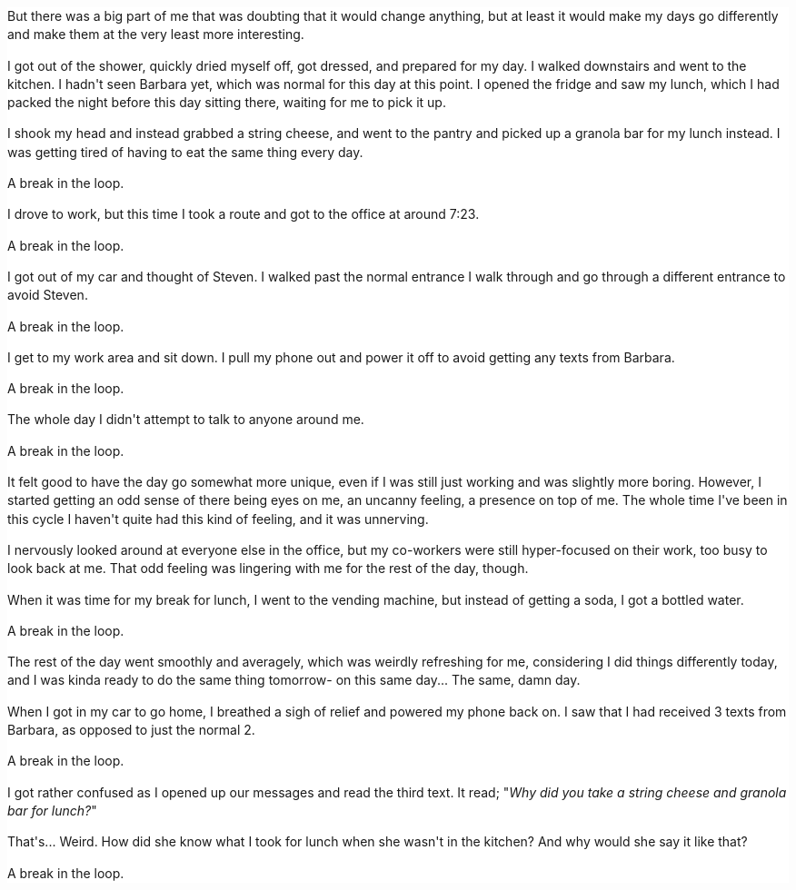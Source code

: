 But there was a big part of me that was doubting that it would change anything, but at least it would make my days go differently and make them at the very least more interesting.

I got out of the shower, quickly dried myself off, got dressed, and prepared for my day. I walked downstairs and went to the kitchen. I hadn't seen Barbara yet, which was normal for this day at this point. I opened the fridge and saw my lunch, which I had packed the night before this day sitting there, waiting for me to pick it up.

I shook my head and instead grabbed a string cheese, and went to the pantry and picked up a granola bar for my lunch instead. I was getting tired of having to eat the same thing every day.

A break in the loop.

I drove to work, but this time I took a route and got to the office at around 7:23.

A break in the loop.

I got out of my car and thought of Steven. I walked past the normal entrance I walk through and go through a different entrance to avoid Steven.

A break in the loop.

I get to my work area and sit down. I pull my phone out and power it off to avoid getting any texts from Barbara.

A break in the loop.

The whole day I didn't attempt to talk to anyone around me.

A break in the loop.

It felt good to have the day go somewhat more unique, even if I was still just working and was slightly more boring. However, I started getting an odd sense of there being eyes on me, an uncanny feeling, a presence on top of me. The whole time I've been in this cycle I haven't quite had this kind of feeling, and it was unnerving.

I nervously looked around at everyone else in the office, but my co-workers were still hyper-focused on their work, too busy to look back at me. That odd feeling was lingering with me for the rest of the day, though.

When it was time for my break for lunch, I went to the vending machine, but instead of getting a soda, I got a bottled water.

A break in the loop.

The rest of the day went smoothly and averagely, which was weirdly refreshing for me, considering I did things differently today, and I was kinda ready to do the same thing tomorrow- on this same day... The same, damn day.

When I got in my car to go home, I breathed a sigh of relief and powered my phone back on. I saw that I had received 3 texts from Barbara, as opposed to just the normal 2.

A break in the loop.

I got rather confused as I opened up our messages and read the third text. It read; "*Why did you take a string cheese and granola bar for lunch?*"

That's... Weird. How did she know what I took for lunch when she wasn't in the kitchen? And why would she say it like that?

A break in the loop.

